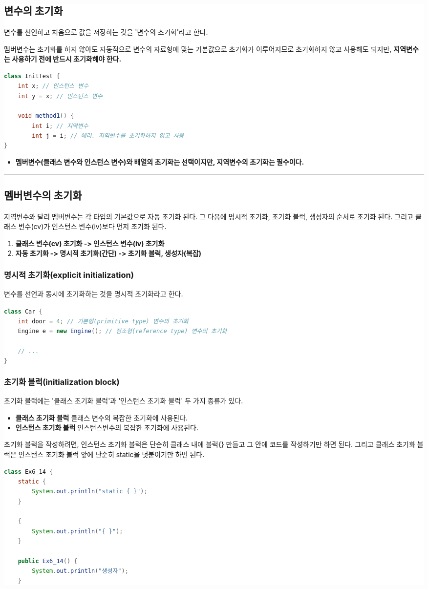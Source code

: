 
## 변수의 초기화

변수를 선언하고 처음으로 값을 저장하는 것을 '변수의 초기화'라고 한다.

멤버변수는 초기화를 하지 않아도 자동적으로 변수의 자료형에 맞는 기본값으로 초기화가 이루어지므로 초기화하지 않고 사용해도 되지만, **지역변수는 사용하기 전에 반드시 초기화해야 한다.**

```java
class InitTest {
    int x; // 인스턴스 변수
    int y = x; // 인스턴스 변수

    void method1() {
        int i; // 지역변수
        int j = i; // 에러. 지역변수를 초기화하지 않고 사용
}
```

- **멤버변수(클래스 변수와 인스턴스 변수)와 배열의 초기화는 선택이지만, 지역변수의 초기화는 필수이다.**

---

## 멤버변수의 초기화

지역변수와 달리 멤버변수는 각 타입의 기본값으로 자동 초기화 된다. 그 다음에 명시적 초기화, 초기화 블럭, 생성자의 순서로 초기화 된다. 그리고 클래스 변수(cv)가 인스턴스 변수(iv)보다 먼저 초기화 된다.

1. **클래스 변수(cv) 초기화 -> 인스턴스 변수(iv) 초기화**
2. **자동 초기화 -> 명시적 초기화(간단) -> 초기화 블럭, 생성자(복잡)**

### 명시적 초기화(explicit initialization)

변수를 선언과 동시에 초기화하는 것을 명시적 초기화라고 한다.

```java
class Car {
    int door = 4; // 기본형(primitive type) 변수의 초기화
    Engine e = new Engine(); // 참조형(reference type) 변수의 초기화

    // ...
}
```

### 초기화 블럭(initialization block)

초기화 블럭에는 '클래스 초기화 블럭'과 '인스턴스 초기화 블럭' 두 가지 종류가 있다.

- **클래스 초기화 블럭** 클래스 변수의 복잡한 초기화에 사용된다.
- **인스턴스 초기화 블럭** 인스턴스변수의 복잡한 초기화에 사용된다.

초기화 블럭을 작성하려면, 인스턴스 초기화 블럭은 단순히 클래스 내에 블럭{} 만들고 그 안에 코드를 작성하기만 하면 된다. 그리고 클래스 초기화 블럭은 인스턴스 초기화 블럭 앞에 단순히 static을 덧붙이기만 하면 된다.

```java
class Ex6_14 {
	static {
		System.out.println("static { }");
	}

	{
		System.out.println("{ }");
	}

	public Ex6_14() {
		System.out.println("생성자");
	}

```